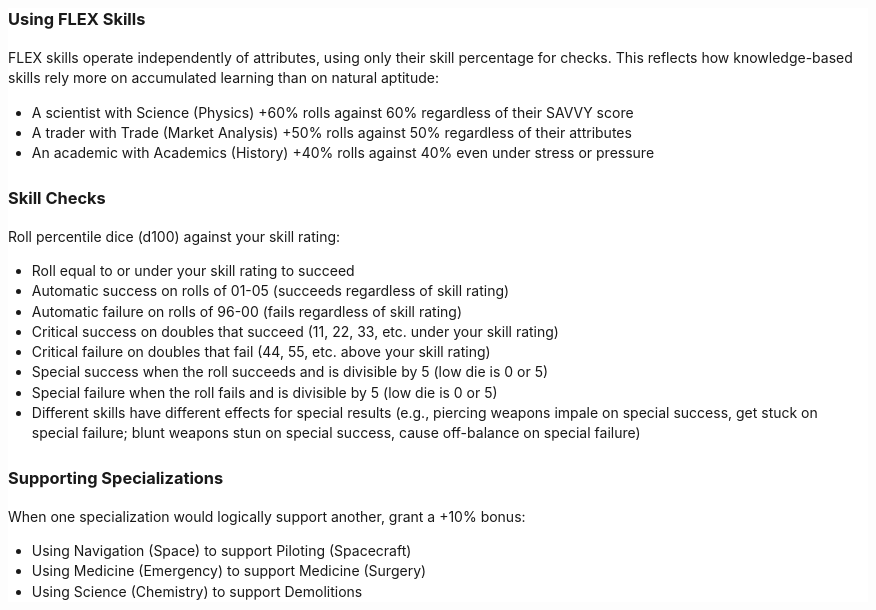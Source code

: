 ### Using FLEX Skills
FLEX skills operate independently of attributes, using only their skill percentage for checks. This reflects how knowledge-based skills rely more on accumulated learning than on natural aptitude:
- A scientist with Science (Physics) +60% rolls against 60% regardless of their SAVVY score
- A trader with Trade (Market Analysis) +50% rolls against 50% regardless of their attributes 
- An academic with Academics (History) +40% rolls against 40% even under stress or pressure

### Skill Checks
Roll percentile dice (d100) against your skill rating:
- Roll equal to or under your skill rating to succeed
- Automatic success on rolls of 01-05 (succeeds regardless of skill rating)
- Automatic failure on rolls of 96-00 (fails regardless of skill rating)
- Critical success on doubles that succeed (11, 22, 33, etc. under your skill rating)
- Critical failure on doubles that fail (44, 55, etc. above your skill rating)
- Special success when the roll succeeds and is divisible by 5 (low die is 0 or 5)
- Special failure when the roll fails and is divisible by 5 (low die is 0 or 5)
- Different skills have different effects for special results (e.g., piercing weapons impale on special success, get stuck on special failure; blunt weapons stun on special success, cause off-balance on special failure)

### Supporting Specializations
When one specialization would logically support another, grant a +10% bonus:
- Using Navigation (Space) to support Piloting (Spacecraft)
- Using Medicine (Emergency) to support Medicine (Surgery)
- Using Science (Chemistry) to support Demolitions
